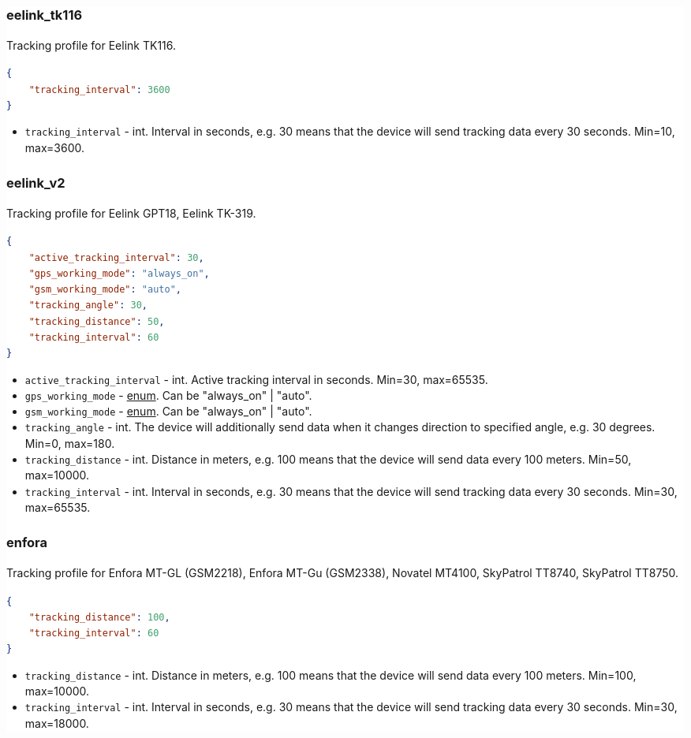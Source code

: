 
### eelink_tk116

Tracking profile for Eelink TK116.

```json
{
    "tracking_interval": 3600
}
```

* `tracking_interval` - int. Interval in seconds, e.g. 30 means that the device will send tracking data every 30 seconds. Min=10, max=3600.


### eelink_v2

Tracking profile for Eelink GPT18, Eelink TK-319.

```json
{
    "active_tracking_interval": 30,
    "gps_working_mode": "always_on",
    "gsm_working_mode": "auto",
    "tracking_angle": 30,
    "tracking_distance": 50,
    "tracking_interval": 60
}
```

* `active_tracking_interval` - int. Active tracking interval in seconds. Min=30, max=65535.
* `gps_working_mode` - [enum](../../../../getting-started/introduction.md#data-types). Can be "always_on" | "auto".
* `gsm_working_mode` - [enum](../../../../getting-started/introduction.md#data-types). Can be "always_on" | "auto".
* `tracking_angle` - int. The device will additionally send data when it changes direction to specified angle, e.g. 30 degrees. Min=0, max=180.
* `tracking_distance` - int. Distance in meters, e.g. 100 means that the device will send data every 100 meters. Min=50, max=10000.
* `tracking_interval` - int. Interval in seconds, e.g. 30 means that the device will send tracking data every 30 seconds. Min=30, max=65535.


### enfora

Tracking profile for Enfora MT-GL (GSM2218), Enfora MT-Gu (GSM2338), Novatel MT4100, SkyPatrol TT8740, SkyPatrol TT8750.

```json
{
    "tracking_distance": 100,
    "tracking_interval": 60
}
```

* `tracking_distance` - int. Distance in meters, e.g. 100 means that the device will send data every 100 meters. Min=100, max=10000.
* `tracking_interval` - int. Interval in seconds, e.g. 30 means that the device will send tracking data every 30 seconds. Min=30, max=18000.

